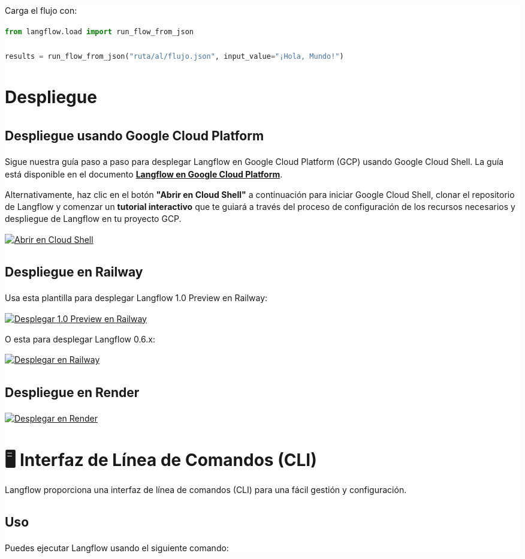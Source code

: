 Carga el flujo con:

```python
from langflow.load import run_flow_from_json

results = run_flow_from_json("ruta/al/flujo.json", input_value="¡Hola, Mundo!")
```

# Despliegue

## Despliegue usando Google Cloud Platform

Sigue nuestra guía paso a paso para desplegar Langflow en Google Cloud Platform (GCP) usando Google Cloud Shell. La guía está disponible en el documento [**Langflow en Google Cloud Platform**](https://github.com/langflow-ai/langflow/blob/dev/docs/docs/deployment/gcp-deployment.md).

Alternativamente, haz clic en el botón **"Abrir en Cloud Shell"** a continuación para iniciar Google Cloud Shell, clonar el repositorio de Langflow y comenzar un **tutorial interactivo** que te guiará a través del proceso de configuración de los recursos necesarios y despliegue de Langflow en tu proyecto GCP.

[![Abrir en Cloud Shell](https://gstatic.com/cloudssh/images/open-btn.svg)](https://console.cloud.google.com/cloudshell/open?git_repo=https://github.com/langflow-ai/langflow&working_dir=scripts/gcp&shellonly=true&tutorial=walkthroughtutorial_spot.md)

## Despliegue en Railway

Usa esta plantilla para desplegar Langflow 1.0 Preview en Railway:

[![Desplegar 1.0 Preview en Railway](https://railway.app/button.svg)](https://railway.app/template/UsJ1uB?referralCode=MnPSdg)

O esta para desplegar Langflow 0.6.x:

[![Desplegar en Railway](https://railway.app/button.svg)](https://railway.app/template/JMXEWp?referralCode=MnPSdg)

## Despliegue en Render

<a href="https://render.com/deploy?repo=https://github.com/langflow-ai/langflow/tree/dev">
<img src="https://render.com/images/deploy-to-render-button.svg" alt="Desplegar en Render" />
</a>

# 🖥️ Interfaz de Línea de Comandos (CLI)

Langflow proporciona una interfaz de línea de comandos (CLI) para una fácil gestión y configuración.

## Uso

Puedes ejecutar Langflow usando el siguiente comando:
